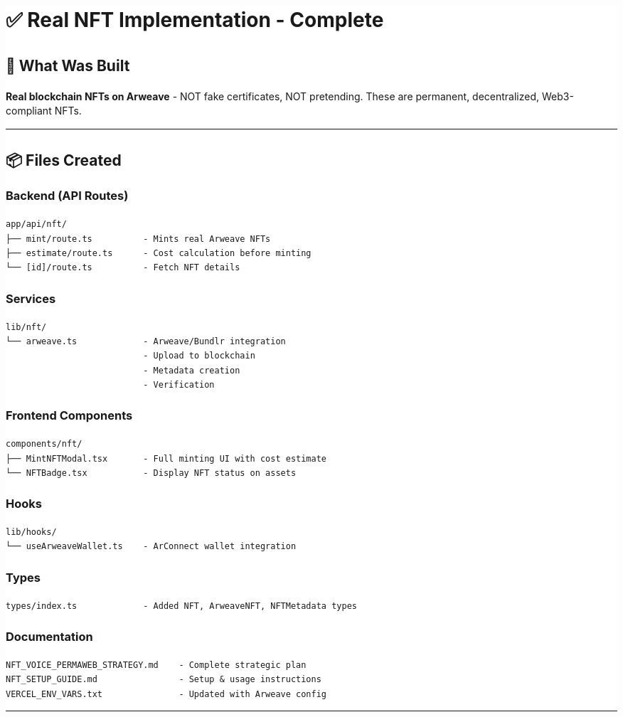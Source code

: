 # ✅ Real NFT Implementation - Complete

## 🎯 What Was Built

**Real blockchain NFTs on Arweave** - NOT fake certificates, NOT pretending. These are permanent, decentralized, Web3-compliant NFTs.

---

## 📦 Files Created

### **Backend (API Routes)**
```
app/api/nft/
├── mint/route.ts          - Mints real Arweave NFTs
├── estimate/route.ts      - Cost calculation before minting
└── [id]/route.ts          - Fetch NFT details
```

### **Services**
```
lib/nft/
└── arweave.ts             - Arweave/Bundlr integration
                           - Upload to blockchain
                           - Metadata creation
                           - Verification
```

### **Frontend Components**
```
components/nft/
├── MintNFTModal.tsx       - Full minting UI with cost estimate
└── NFTBadge.tsx           - Display NFT status on assets
```

### **Hooks**
```
lib/hooks/
└── useArweaveWallet.ts    - ArConnect wallet integration
```

### **Types**
```
types/index.ts             - Added NFT, ArweaveNFT, NFTMetadata types
```

### **Documentation**
```
NFT_VOICE_PERMAWEB_STRATEGY.md    - Complete strategic plan
NFT_SETUP_GUIDE.md                - Setup & usage instructions
VERCEL_ENV_VARS.txt               - Updated with Arweave config
```

---